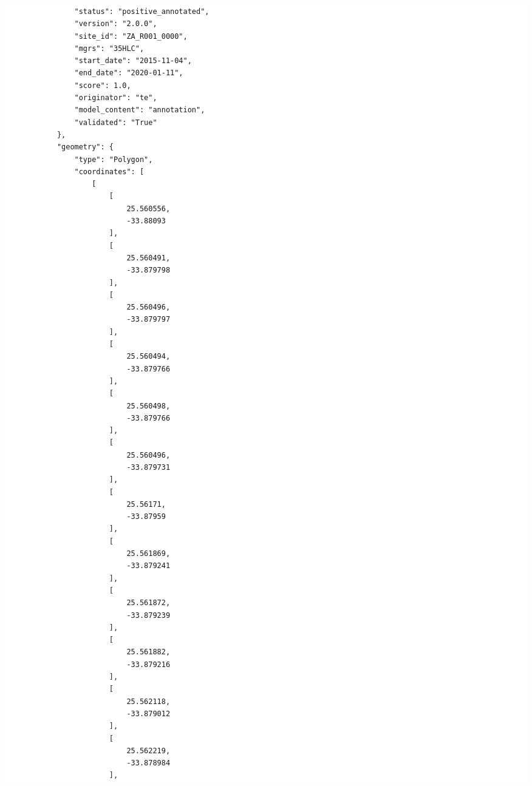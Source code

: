 ```plaintext
                "status": "positive_annotated",
                "version": "2.0.0",
                "site_id": "ZA_R001_0000",
                "mgrs": "35HLC",
                "start_date": "2015-11-04",
                "end_date": "2020-01-11",
                "score": 1.0,
                "originator": "te",
                "model_content": "annotation",
                "validated": "True"
            },
            "geometry": {
                "type": "Polygon",
                "coordinates": [
                    [
                        [
                            25.560556,
                            -33.88093
                        ],
                        [
                            25.560491,
                            -33.879798
                        ],
                        [
                            25.560496,
                            -33.879797
                        ],
                        [
                            25.560494,
                            -33.879766
                        ],
                        [
                            25.560498,
                            -33.879766
                        ],
                        [
                            25.560496,
                            -33.879731
                        ],
                        [
                            25.56171,
                            -33.87959
                        ],
                        [
                            25.561869,
                            -33.879241
                        ],
                        [
                            25.561872,
                            -33.879239
                        ],
                        [
                            25.561882,
                            -33.879216
                        ],
                        [
                            25.562118,
                            -33.879012
                        ],
                        [
                            25.562219,
                            -33.878984
                        ],
```